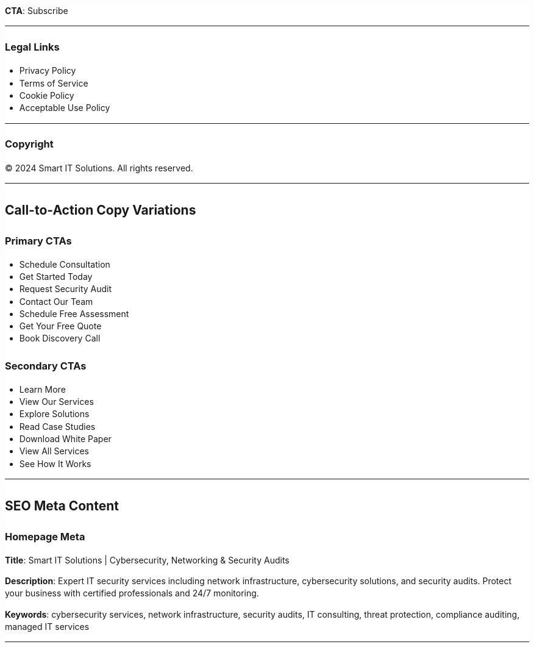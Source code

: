 **CTA**: Subscribe

---

### Legal Links
- Privacy Policy
- Terms of Service
- Cookie Policy
- Acceptable Use Policy

---

### Copyright
© 2024 Smart IT Solutions. All rights reserved.

---

## Call-to-Action Copy Variations

### Primary CTAs
- Schedule Consultation
- Get Started Today
- Request Security Audit
- Contact Our Team
- Schedule Free Assessment
- Get Your Free Quote
- Book Discovery Call

### Secondary CTAs
- Learn More
- View Our Services
- Explore Solutions
- Read Case Studies
- Download White Paper
- View All Services
- See How It Works

---

## SEO Meta Content

### Homepage Meta
**Title**: Smart IT Solutions | Cybersecurity, Networking & Security Audits

**Description**: Expert IT security services including network infrastructure, cybersecurity solutions, and security audits. Protect your business with certified professionals and 24/7 monitoring.

**Keywords**: cybersecurity services, network infrastructure, security audits, IT consulting, threat protection, compliance auditing, managed IT services

---

